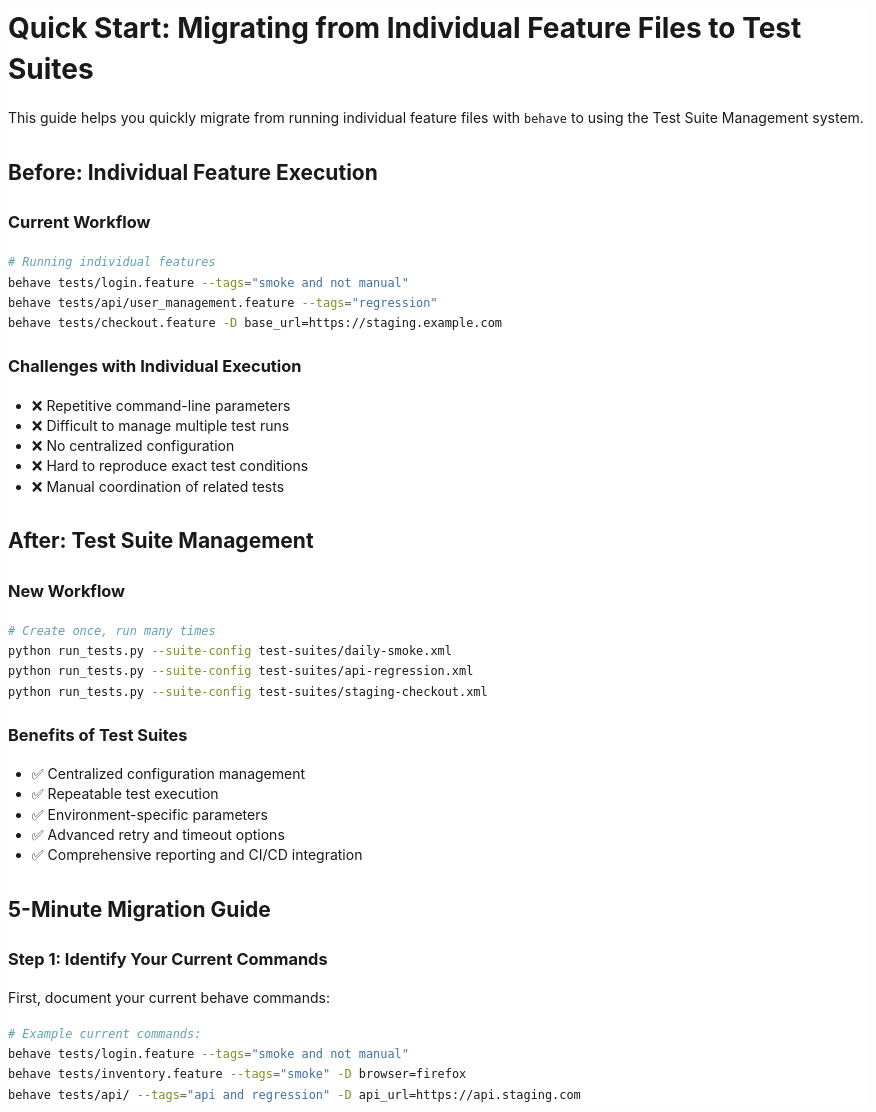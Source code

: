 # Quick Start: Migrating from Individual Feature Files to Test Suites

This guide helps you quickly migrate from running individual feature files with `behave` to using the Test Suite Management system.

## Before: Individual Feature Execution

### Current Workflow
```bash
# Running individual features
behave tests/login.feature --tags="smoke and not manual"
behave tests/api/user_management.feature --tags="regression"
behave tests/checkout.feature -D base_url=https://staging.example.com
```

### Challenges with Individual Execution
- ❌ Repetitive command-line parameters
- ❌ Difficult to manage multiple test runs
- ❌ No centralized configuration
- ❌ Hard to reproduce exact test conditions
- ❌ Manual coordination of related tests

## After: Test Suite Management

### New Workflow
```bash
# Create once, run many times
python run_tests.py --suite-config test-suites/daily-smoke.xml
python run_tests.py --suite-config test-suites/api-regression.xml
python run_tests.py --suite-config test-suites/staging-checkout.xml
```

### Benefits of Test Suites
- ✅ Centralized configuration management
- ✅ Repeatable test execution
- ✅ Environment-specific parameters
- ✅ Advanced retry and timeout options
- ✅ Comprehensive reporting and CI/CD integration

## 5-Minute Migration Guide

### Step 1: Identify Your Current Commands

First, document your current behave commands:

```bash
# Example current commands:
behave tests/login.feature --tags="smoke and not manual"
behave tests/inventory.feature --tags="smoke" -D browser=firefox
behave tests/api/ --tags="api and regression" -D api_url=https://api.staging.com
```
